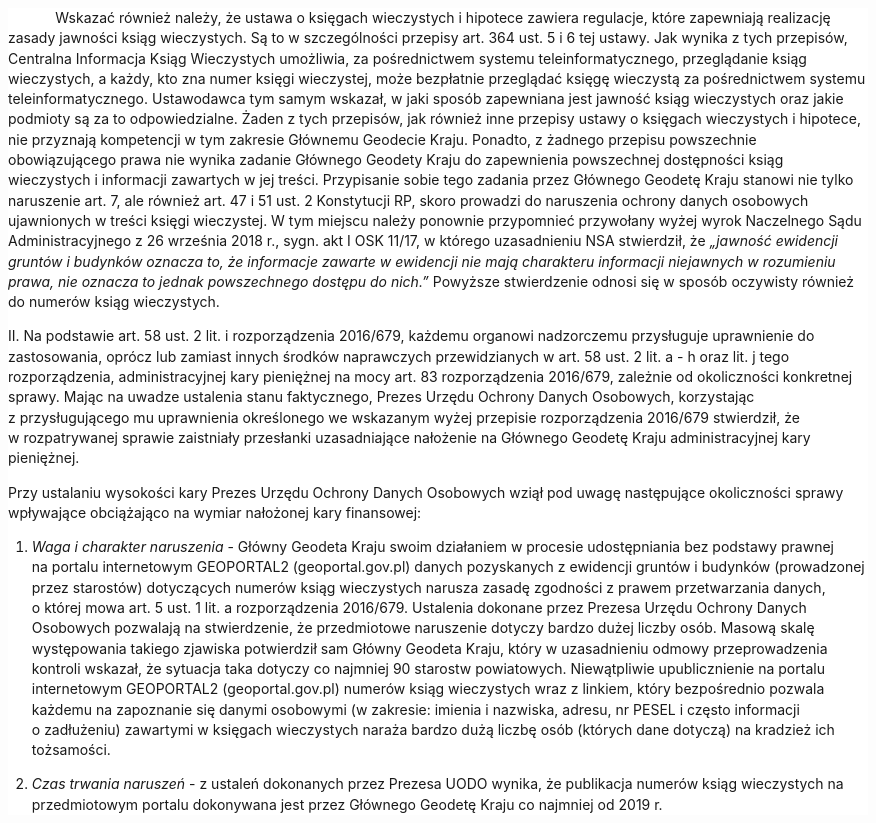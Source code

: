 
            Wskazać również należy, że ustawa o księgach wieczystych i hipotece zawiera regulacje, które zapewniają realizację zasady jawności ksiąg wieczystych. Są to w szczególności przepisy art. 364 ust. 5 i 6 tej ustawy. Jak wynika z tych przepisów, Centralna Informacja Ksiąg Wieczystych umożliwia, za pośrednictwem systemu teleinformatycznego, przeglądanie ksiąg wieczystych, a każdy, kto zna numer księgi wieczystej, może bezpłatnie przeglądać księgę wieczystą za pośrednictwem systemu teleinformatycznego. Ustawodawca tym samym wskazał, w jaki sposób zapewniana jest jawność ksiąg wieczystych oraz jakie podmioty są za to odpowiedzialne. Żaden z tych przepisów, jak również inne przepisy ustawy o księgach wieczystych i hipotece, nie przyznają kompetencji w tym zakresie Głównemu Geodecie Kraju. Ponadto, z żadnego przepisu powszechnie obowiązującego prawa nie wynika zadanie Głównego Geodety Kraju do zapewnienia powszechnej dostępności ksiąg wieczystych i informacji zawartych w jej treści. Przypisanie sobie tego zadania przez Głównego Geodetę Kraju stanowi nie tylko naruszenie art. 7, ale również art. 47 i 51 ust. 2 Konstytucji RP, skoro prowadzi do naruszenia ochrony danych osobowych ujawnionych w treści księgi wieczystej. W tym miejscu należy ponownie przypomnieć przywołany wyżej wyrok Naczelnego Sądu Administracyjnego z 26 września 2018 r., sygn. akt I OSK 11/17, w którego uzasadnieniu NSA stwierdził, że *„jawność ewidencji gruntów i budynków oznacza to, że informacje zawarte w ewidencji nie mają charakteru informacji niejawnych w rozumieniu prawa, nie oznacza to jednak powszechnego dostępu do nich.”* Powyższe stwierdzenie odnosi się w sposób oczywisty również do numerów ksiąg wieczystych.


II. Na podstawie art. 58 ust. 2 lit. i rozporządzenia 2016/679, każdemu organowi nadzorczemu przysługuje uprawnienie do zastosowania, oprócz lub zamiast innych środków naprawczych przewidzianych w art. 58 ust. 2 lit. a - h oraz lit. j tego rozporządzenia, administracyjnej kary pieniężnej na mocy art. 83 rozporządzenia 2016/679, zależnie od okoliczności konkretnej sprawy. Mając na uwadze ustalenia stanu faktycznego, Prezes Urzędu Ochrony Danych Osobowych, korzystając z przysługującego mu uprawnienia określonego we wskazanym wyżej przepisie rozporządzenia 2016/679 stwierdził, że w rozpatrywanej sprawie zaistniały przesłanki uzasadniające nałożenie na Głównego Geodetę Kraju administracyjnej kary pieniężnej.


Przy ustalaniu wysokości kary Prezes Urzędu Ochrony Danych Osobowych wziął pod uwagę następujące okoliczności sprawy wpływające obciążająco na wymiar nałożonej kary finansowej:


1. *Waga i charakter naruszenia* - Główny Geodeta Kraju swoim działaniem w procesie udostępniania bez podstawy prawnej na portalu internetowym GEOPORTAL2 (geoportal.gov.pl) danych pozyskanych z ewidencji gruntów i budynków (prowadzonej przez starostów) dotyczących numerów ksiąg wieczystych narusza zasadę zgodności z prawem przetwarzania danych, o której mowa art. 5 ust. 1 lit. a rozporządzenia 2016/679. Ustalenia dokonane przez Prezesa Urzędu Ochrony Danych Osobowych pozwalają na stwierdzenie, że przedmiotowe naruszenie dotyczy bardzo dużej liczby osób. Masową skalę występowania takiego zjawiska potwierdził sam Główny Geodeta Kraju, który w uzasadnieniu odmowy przeprowadzenia kontroli wskazał, że sytuacja taka dotyczy co najmniej 90 starostw powiatowych. Niewątpliwie upublicznienie na portalu internetowym GEOPORTAL2 (geoportal.gov.pl) numerów ksiąg wieczystych wraz z linkiem, który bezpośrednio pozwala każdemu na zapoznanie się danymi osobowymi (w zakresie: imienia i nazwiska, adresu, nr PESEL i często informacji o zadłużeniu) zawartymi w księgach wieczystych naraża bardzo dużą liczbę osób (których dane dotyczą) na kradzież ich tożsamości.


2. *Czas trwania naruszeń* - z ustaleń dokonanych przez Prezesa UODO wynika, że publikacja numerów ksiąg wieczystych na przedmiotowym portalu dokonywana jest przez Głównego Geodetę Kraju co najmniej od 2019 r.


